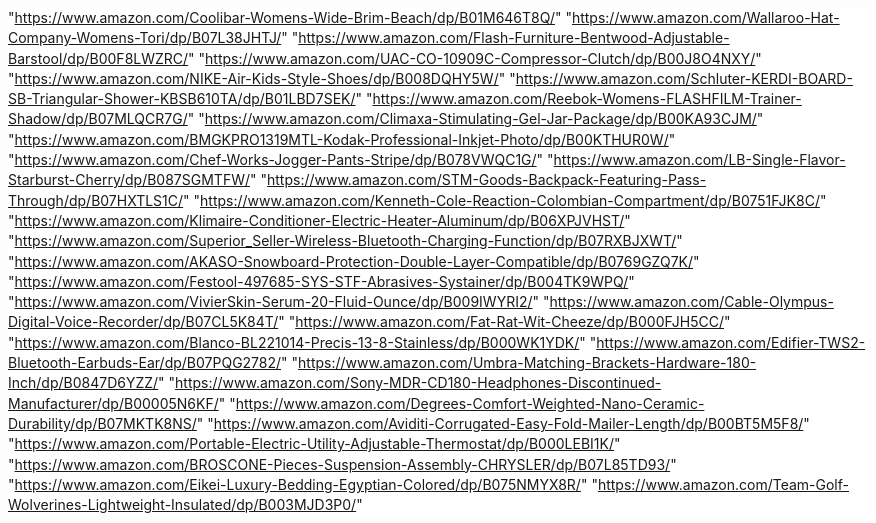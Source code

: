 "https://www.amazon.com/Coolibar-Womens-Wide-Brim-Beach/dp/B01M646T8Q/"
"https://www.amazon.com/Wallaroo-Hat-Company-Womens-Tori/dp/B07L38JHTJ/"
"https://www.amazon.com/Flash-Furniture-Bentwood-Adjustable-Barstool/dp/B00F8LWZRC/"
"https://www.amazon.com/UAC-CO-10909C-Compressor-Clutch/dp/B00J8O4NXY/"
"https://www.amazon.com/NIKE-Air-Kids-Style-Shoes/dp/B008DQHY5W/"
"https://www.amazon.com/Schluter-KERDI-BOARD-SB-Triangular-Shower-KBSB610TA/dp/B01LBD7SEK/"
"https://www.amazon.com/Reebok-Womens-FLASHFILM-Trainer-Shadow/dp/B07MLQCR7G/"
"https://www.amazon.com/Climaxa-Stimulating-Gel-Jar-Package/dp/B00KA93CJM/"
"https://www.amazon.com/BMGKPRO1319MTL-Kodak-Professional-Inkjet-Photo/dp/B00KTHUR0W/"
"https://www.amazon.com/Chef-Works-Jogger-Pants-Stripe/dp/B078VWQC1G/"
"https://www.amazon.com/LB-Single-Flavor-Starburst-Cherry/dp/B087SGMTFW/"
"https://www.amazon.com/STM-Goods-Backpack-Featuring-Pass-Through/dp/B07HXTLS1C/"
"https://www.amazon.com/Kenneth-Cole-Reaction-Colombian-Compartment/dp/B0751FJK8C/"
"https://www.amazon.com/Klimaire-Conditioner-Electric-Heater-Aluminum/dp/B06XPJVHST/"
"https://www.amazon.com/Superior_Seller-Wireless-Bluetooth-Charging-Function/dp/B07RXBJXWT/"
"https://www.amazon.com/AKASO-Snowboard-Protection-Double-Layer-Compatible/dp/B0769GZQ7K/"
"https://www.amazon.com/Festool-497685-SYS-STF-Abrasives-Systainer/dp/B004TK9WPQ/"
"https://www.amazon.com/VivierSkin-Serum-20-Fluid-Ounce/dp/B009IWYRI2/"
"https://www.amazon.com/Cable-Olympus-Digital-Voice-Recorder/dp/B07CL5K84T/"
"https://www.amazon.com/Fat-Rat-Wit-Cheeze/dp/B000FJH5CC/"
"https://www.amazon.com/Blanco-BL221014-Precis-13-8-Stainless/dp/B000WK1YDK/"
"https://www.amazon.com/Edifier-TWS2-Bluetooth-Earbuds-Ear/dp/B07PQG2782/"
"https://www.amazon.com/Umbra-Matching-Brackets-Hardware-180-Inch/dp/B0847D6YZZ/"
"https://www.amazon.com/Sony-MDR-CD180-Headphones-Discontinued-Manufacturer/dp/B00005N6KF/"
"https://www.amazon.com/Degrees-Comfort-Weighted-Nano-Ceramic-Durability/dp/B07MKTK8NS/"
"https://www.amazon.com/Aviditi-Corrugated-Easy-Fold-Mailer-Length/dp/B00BT5M5F8/"
"https://www.amazon.com/Portable-Electric-Utility-Adjustable-Thermostat/dp/B000LEBI1K/"
"https://www.amazon.com/BROSCONE-Pieces-Suspension-Assembly-CHRYSLER/dp/B07L85TD93/"
"https://www.amazon.com/Eikei-Luxury-Bedding-Egyptian-Colored/dp/B075NMYX8R/"
"https://www.amazon.com/Team-Golf-Wolverines-Lightweight-Insulated/dp/B003MJD3P0/"
